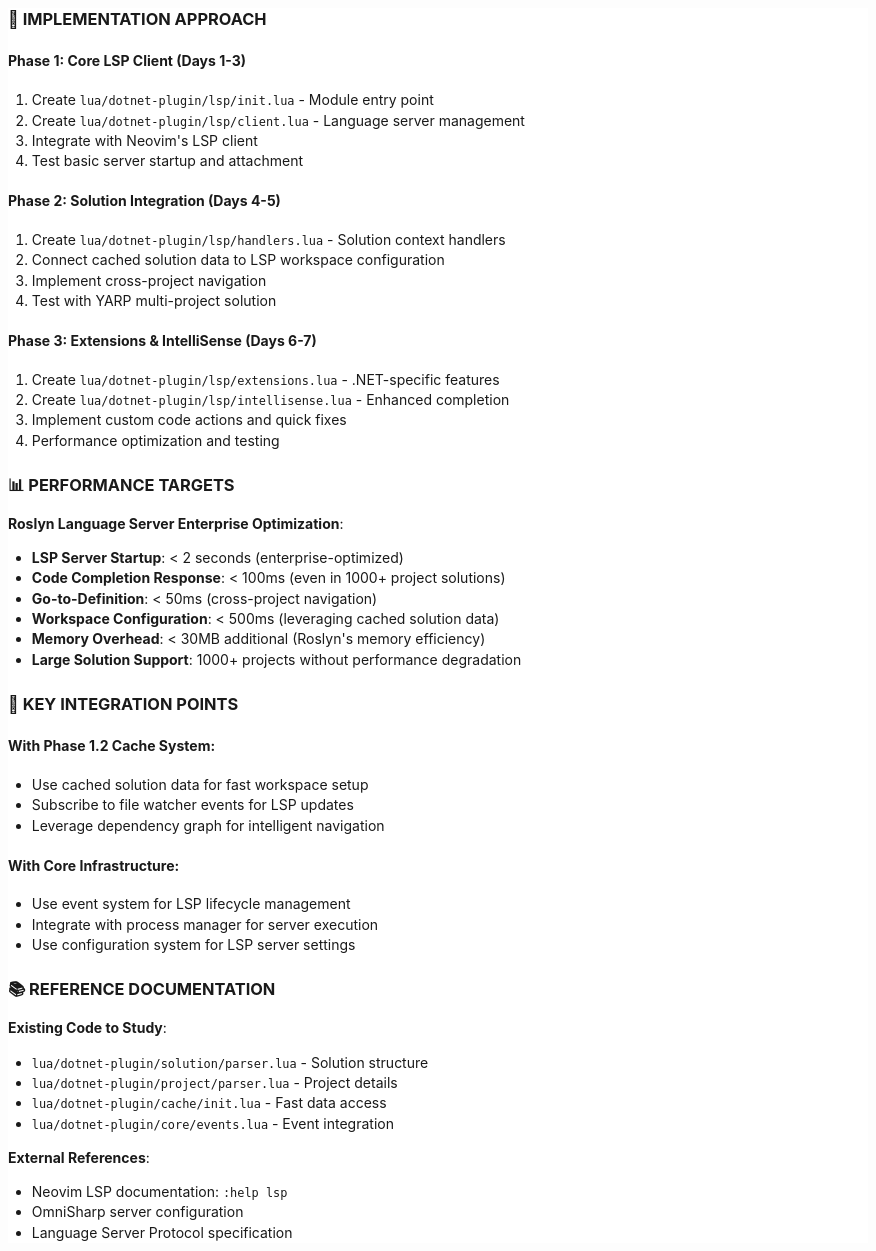 ### 🔧 **IMPLEMENTATION APPROACH**

#### Phase 1: Core LSP Client (Days 1-3)
1. Create `lua/dotnet-plugin/lsp/init.lua` - Module entry point
2. Create `lua/dotnet-plugin/lsp/client.lua` - Language server management
3. Integrate with Neovim's LSP client
4. Test basic server startup and attachment

#### Phase 2: Solution Integration (Days 4-5)
1. Create `lua/dotnet-plugin/lsp/handlers.lua` - Solution context handlers
2. Connect cached solution data to LSP workspace configuration
3. Implement cross-project navigation
4. Test with YARP multi-project solution

#### Phase 3: Extensions & IntelliSense (Days 6-7)
1. Create `lua/dotnet-plugin/lsp/extensions.lua` - .NET-specific features
2. Create `lua/dotnet-plugin/lsp/intellisense.lua` - Enhanced completion
3. Implement custom code actions and quick fixes
4. Performance optimization and testing

### 📊 **PERFORMANCE TARGETS**

**Roslyn Language Server Enterprise Optimization**:
- **LSP Server Startup**: < 2 seconds (enterprise-optimized)
- **Code Completion Response**: < 100ms (even in 1000+ project solutions)
- **Go-to-Definition**: < 50ms (cross-project navigation)
- **Workspace Configuration**: < 500ms (leveraging cached solution data)
- **Memory Overhead**: < 30MB additional (Roslyn's memory efficiency)
- **Large Solution Support**: 1000+ projects without performance degradation

### 🔗 **KEY INTEGRATION POINTS**

#### With Phase 1.2 Cache System:
- Use cached solution data for fast workspace setup
- Subscribe to file watcher events for LSP updates
- Leverage dependency graph for intelligent navigation

#### With Core Infrastructure:
- Use event system for LSP lifecycle management
- Integrate with process manager for server execution
- Use configuration system for LSP server settings

### 📚 **REFERENCE DOCUMENTATION**

**Existing Code to Study**:
- `lua/dotnet-plugin/solution/parser.lua` - Solution structure
- `lua/dotnet-plugin/project/parser.lua` - Project details
- `lua/dotnet-plugin/cache/init.lua` - Fast data access
- `lua/dotnet-plugin/core/events.lua` - Event integration

**External References**:
- Neovim LSP documentation: `:help lsp`
- OmniSharp server configuration
- Language Server Protocol specification
